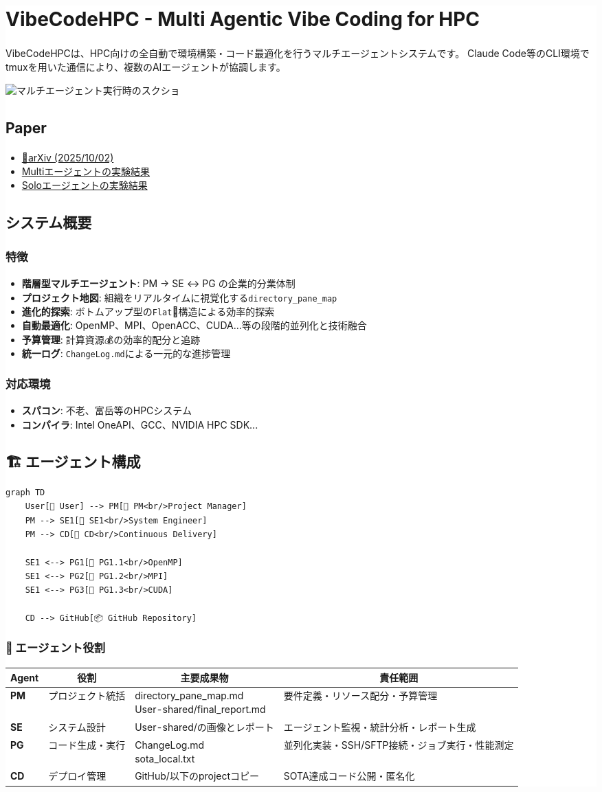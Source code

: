 # VibeCodeHPC - Multi Agentic Vibe Coding for HPC

VibeCodeHPCは、HPC向けの全自動で環境構築・コード最適化を行うマルチエージェントシステムです。
Claude Code等のCLI環境でtmuxを用いた通信により、複数のAIエージェントが協調します。

![マルチエージェント実行時のスクショ](_images/MultiAgentUI.png)

## Paper
- [📝arXiv (2025/10/02)](https://arxiv.org/abs/2510.00031)
- [Multiエージェントの実験結果](https://github.com/Katagiri-Hoshino-Lab/VibeCodeHPC-demo-0.6.10-multi-ex1/blob/all_local_and_remote_files/User-shared/final_report.md)
- [Soloエージェントの実験結果](https://github.com/Katagiri-Hoshino-Lab/VibeCodeHPC-demo-0.6.10-solo-ex1/blob/solo_commited_push_later/User-shared/reports/final_report.md)

## システム概要

### 特徴
- **階層型マルチエージェント**: PM → SE ↔ PG の企業的分業体制
- **プロジェクト地図**: 組織をリアルタイムに視覚化する`directory_pane_map`
- **進化的探索**: ボトムアップ型の`Flat`📁構造による効率的探索
- **自動最適化**: OpenMP、MPI、OpenACC、CUDA...等の段階的並列化と技術融合
- **予算管理**: 計算資源💰の効率的配分と追跡
- **統一ログ**: `ChangeLog.md`による一元的な進捗管理

### 対応環境
- **スパコン**: 不老、富岳等のHPCシステム
- **コンパイラ**: Intel OneAPI、GCC、NVIDIA HPC SDK...

## 🏗️ エージェント構成

```mermaid
graph TD
    User[👤 User] --> PM[🤖 PM<br/>Project Manager]
    PM --> SE1[🤖 SE1<br/>System Engineer]
    PM --> CD[🤖 CD<br/>Continuous Delivery]
    
    SE1 <--> PG1[🤖 PG1.1<br/>OpenMP]
    SE1 <--> PG2[🤖 PG1.2<br/>MPI]
    SE1 <--> PG3[🤖 PG1.3<br/>CUDA]
    
    CD --> GitHub[📦 GitHub Repository]
```

### 🤖 エージェント役割

| Agent | 役割 | 主要成果物 | 責任範囲 |
|-------|------|------------|----------|
| **PM** | プロジェクト統括 | directory_pane_map.md<br/>User-shared/final_report.md | 要件定義・リソース配分・予算管理 |
| **SE** | システム設計 | User-shared/の画像とレポート | エージェント監視・統計分析・レポート生成 |
| **PG** | コード生成・実行 | ChangeLog.md<br/>sota_local.txt | 並列化実装・SSH/SFTP接続・ジョブ実行・性能測定 |
| **CD** | デプロイ管理 | GitHub/以下のprojectコピー | SOTA達成コード公開・匿名化 |
